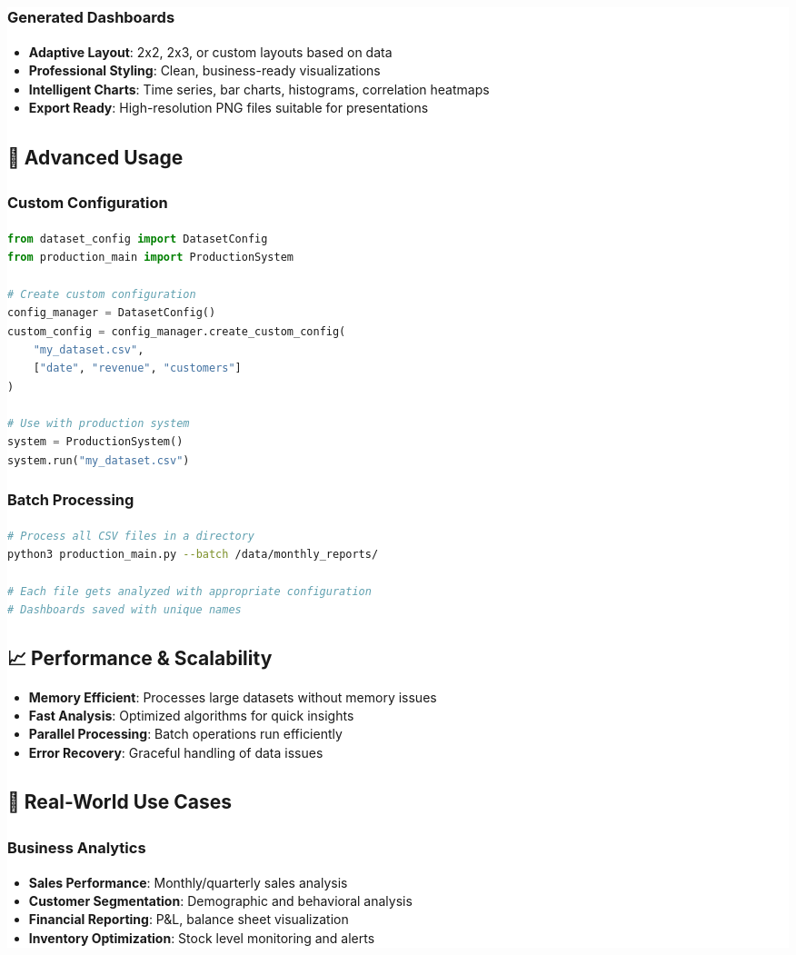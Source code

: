 ### Generated Dashboards
- **Adaptive Layout**: 2x2, 2x3, or custom layouts based on data
- **Professional Styling**: Clean, business-ready visualizations
- **Intelligent Charts**: Time series, bar charts, histograms, correlation heatmaps
- **Export Ready**: High-resolution PNG files suitable for presentations

## 🔧 **Advanced Usage**

### Custom Configuration
```python
from dataset_config import DatasetConfig
from production_main import ProductionSystem

# Create custom configuration
config_manager = DatasetConfig()
custom_config = config_manager.create_custom_config(
    "my_dataset.csv", 
    ["date", "revenue", "customers"]
)

# Use with production system
system = ProductionSystem()
system.run("my_dataset.csv")
```

### Batch Processing
```bash
# Process all CSV files in a directory
python3 production_main.py --batch /data/monthly_reports/

# Each file gets analyzed with appropriate configuration
# Dashboards saved with unique names
```

## 📈 **Performance & Scalability**

- **Memory Efficient**: Processes large datasets without memory issues
- **Fast Analysis**: Optimized algorithms for quick insights
- **Parallel Processing**: Batch operations run efficiently
- **Error Recovery**: Graceful handling of data issues

## 🎯 **Real-World Use Cases**

### Business Analytics
- **Sales Performance**: Monthly/quarterly sales analysis
- **Customer Segmentation**: Demographic and behavioral analysis
- **Financial Reporting**: P&L, balance sheet visualization
- **Inventory Optimization**: Stock level monitoring and alerts
